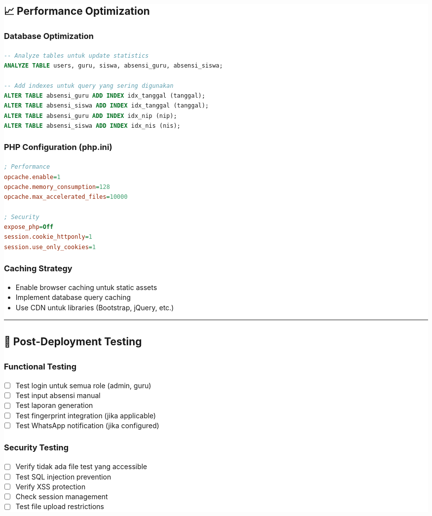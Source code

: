 
## 📈 **Performance Optimization**

### Database Optimization
```sql
-- Analyze tables untuk update statistics
ANALYZE TABLE users, guru, siswa, absensi_guru, absensi_siswa;

-- Add indexes untuk query yang sering digunakan
ALTER TABLE absensi_guru ADD INDEX idx_tanggal (tanggal);
ALTER TABLE absensi_siswa ADD INDEX idx_tanggal (tanggal);
ALTER TABLE absensi_guru ADD INDEX idx_nip (nip);
ALTER TABLE absensi_siswa ADD INDEX idx_nis (nis);
```

### PHP Configuration (php.ini)
```ini
; Performance
opcache.enable=1
opcache.memory_consumption=128
opcache.max_accelerated_files=10000

; Security
expose_php=Off
session.cookie_httponly=1
session.use_only_cookies=1
```

### Caching Strategy
- Enable browser caching untuk static assets
- Implement database query caching
- Use CDN untuk libraries (Bootstrap, jQuery, etc.)

---

## 📝 **Post-Deployment Testing**

### Functional Testing
- [ ] Test login untuk semua role (admin, guru)
- [ ] Test input absensi manual
- [ ] Test laporan generation
- [ ] Test fingerprint integration (jika applicable)
- [ ] Test WhatsApp notification (jika configured)

### Security Testing
- [ ] Verify tidak ada file test yang accessible
- [ ] Test SQL injection prevention
- [ ] Verify XSS protection
- [ ] Check session management
- [ ] Test file upload restrictions
